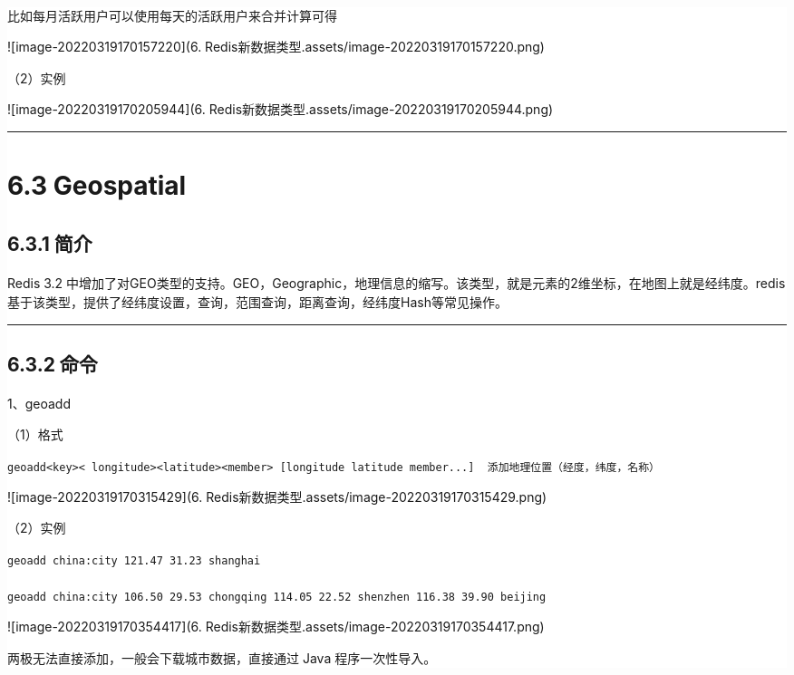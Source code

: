 比如每月活跃用户可以使用每天的活跃用户来合并计算可得

![image-20220319170157220](6. Redis新数据类型.assets/image-20220319170157220.png)



（2）实例

![image-20220319170205944](6. Redis新数据类型.assets/image-20220319170205944.png)



---



# 6.3 Geospatial



## 6.3.1 简介



Redis 3.2 中增加了对GEO类型的支持。GEO，Geographic，地理信息的缩写。该类型，就是元素的2维坐标，在地图上就是经纬度。redis基于该类型，提供了经纬度设置，查询，范围查询，距离查询，经纬度Hash等常见操作。

 

---



## 6.3.2 命令



1、geoadd

 

（1）格式

```
geoadd<key>< longitude><latitude><member> [longitude latitude member...]  添加地理位置（经度，纬度，名称）
```

![image-20220319170315429](6. Redis新数据类型.assets/image-20220319170315429.png)



（2）实例

```
geoadd china:city 121.47 31.23 shanghai

geoadd china:city 106.50 29.53 chongqing 114.05 22.52 shenzhen 116.38 39.90 beijing
```

![image-20220319170354417](6. Redis新数据类型.assets/image-20220319170354417.png)

两极无法直接添加，一般会下载城市数据，直接通过 Java 程序一次性导入。
